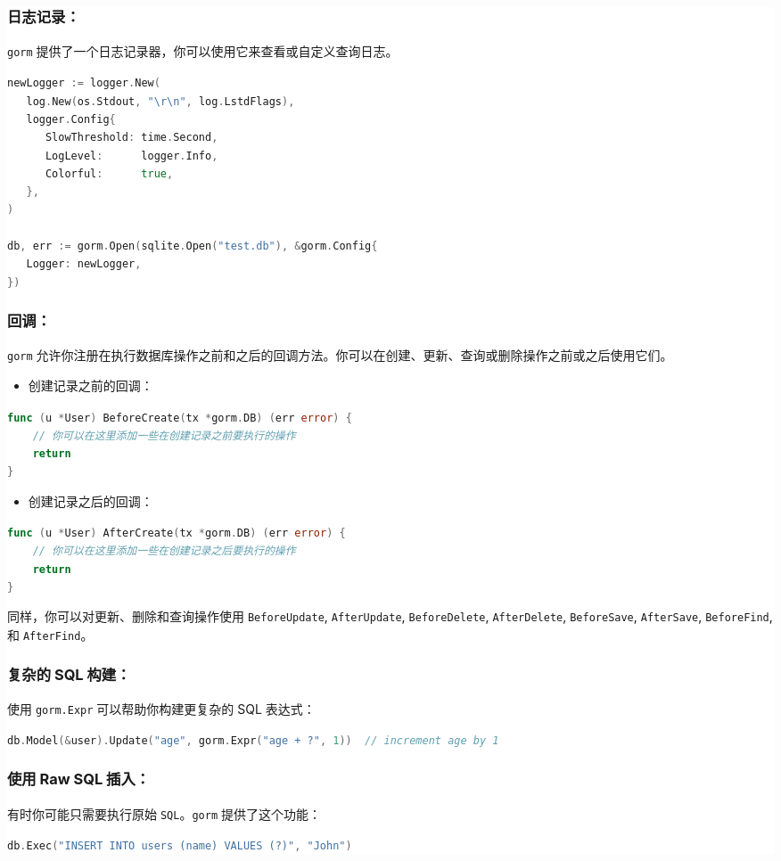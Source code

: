 ### 日志记录：

`gorm` 提供了一个日志记录器，你可以使用它来查看或自定义查询日志。

```go
newLogger := logger.New(
   log.New(os.Stdout, "\r\n", log.LstdFlags),
   logger.Config{
      SlowThreshold: time.Second,
      LogLevel:      logger.Info,
      Colorful:      true,
   },
)

db, err := gorm.Open(sqlite.Open("test.db"), &gorm.Config{
   Logger: newLogger,
})
```

### 回调：

`gorm` 允许你注册在执行数据库操作之前和之后的回调方法。你可以在创建、更新、查询或删除操作之前或之后使用它们。

+ 创建记录之前的回调：
```go
func (u *User) BeforeCreate(tx *gorm.DB) (err error) {
    // 你可以在这里添加一些在创建记录之前要执行的操作
    return
}
```
+ 创建记录之后的回调：
```go
func (u *User) AfterCreate(tx *gorm.DB) (err error) {
    // 你可以在这里添加一些在创建记录之后要执行的操作
    return
}
```

同样，你可以对更新、删除和查询操作使用 `BeforeUpdate`, `AfterUpdate`, `BeforeDelete`, `AfterDelete`, `BeforeSave`, `AfterSave`, `BeforeFind`, 和 `AfterFind`。

### 复杂的 SQL 构建：

使用 `gorm.Expr` 可以帮助你构建更复杂的 SQL 表达式：

```go
db.Model(&user).Update("age", gorm.Expr("age + ?", 1))  // increment age by 1
```

### 使用 Raw SQL 插入：

有时你可能只需要执行原始 `SQL`。`gorm` 提供了这个功能：

```go
db.Exec("INSERT INTO users (name) VALUES (?)", "John")
```
